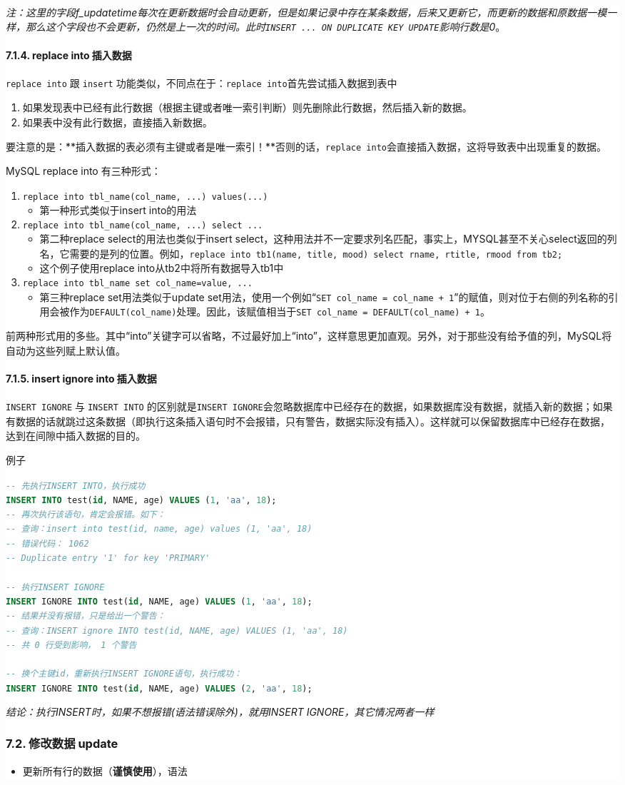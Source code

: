 *注：这里的字段f_updatetime每次在更新数据时会自动更新，但是如果记录中存在某条数据，后来又更新它，而更新的数据和原数据一模一样，那么这个字段也不会更新，仍然是上一次的时间。此时`INSERT ... ON DUPLICATE KEY UPDATE`影响行数是0*。

#### 7.1.4. replace into 插入数据

`replace into` 跟 `insert` 功能类似，不同点在于：`replace into`首先尝试插入数据到表中

1. 如果发现表中已经有此行数据（根据主键或者唯一索引判断）则先删除此行数据，然后插入新的数据。
2. 如果表中没有此行数据，直接插入新数据。

要注意的是：**插入数据的表必须有主键或者是唯一索引！**否则的话，`replace into`会直接插入数据，这将导致表中出现重复的数据。

MySQL replace into 有三种形式：

1. `replace into tbl_name(col_name, ...) values(...)`
	- 第一种形式类似于insert into的用法
2. `replace into tbl_name(col_name, ...) select ...`
	- 第二种replace select的用法也类似于insert select，这种用法并不一定要求列名匹配，事实上，MYSQL甚至不关心select返回的列名，它需要的是列的位置。例如，`replace into tb1(name, title, mood) select rname, rtitle, rmood from tb2;`
	- 这个例子使用replace into从tb2中将所有数据导入tb1中
3. `replace into tbl_name set col_name=value, ...`
	- 第三种replace set用法类似于update set用法，使用一个例如“`SET col_name = col_name + 1`”的赋值，则对位于右侧的列名称的引用会被作为`DEFAULT(col_name)`处理。因此，该赋值相当于`SET col_name = DEFAULT(col_name) + 1`。

前两种形式用的多些。其中“into”关键字可以省略，不过最好加上“into”，这样意思更加直观。另外，对于那些没有给予值的列，MySQL将自动为这些列赋上默认值。

#### 7.1.5. insert ignore into 插入数据

`INSERT IGNORE` 与 `INSERT INTO` 的区别就是`INSERT IGNORE`会忽略数据库中已经存在的数据，如果数据库没有数据，就插入新的数据；如果有数据的话就跳过这条数据（即执行这条插入语句时不会报错，只有警告，数据实际没有插入）。这样就可以保留数据库中已经存在数据，达到在间隙中插入数据的目的。

例子

```sql
-- 先执行INSERT INTO，执行成功
INSERT INTO test(id, NAME, age) VALUES (1, 'aa', 18);
-- 再次执行该语句，肯定会报错。如下：
-- 查询：insert into test(id, name, age) values (1, 'aa', 18)
-- 错误代码： 1062
-- Duplicate entry '1' for key 'PRIMARY'

-- 执行INSERT IGNORE
INSERT IGNORE INTO test(id, NAME, age) VALUES (1, 'aa', 18);
-- 结果并没有报错，只是给出一个警告：
-- 查询：INSERT ignore INTO test(id, NAME, age) VALUES (1, 'aa', 18)
-- 共 0 行受到影响， 1 个警告

-- 换个主键id，重新执行INSERT IGNORE语句，执行成功：
INSERT IGNORE INTO test(id, NAME, age) VALUES (2, 'aa', 18);
```

*结论：执行INSERT时，如果不想报错(语法错误除外)，就用INSERT IGNORE，其它情况两者一样*

### 7.2. 修改数据 update

- 更新所有行的数据（**谨慎使用**），语法

